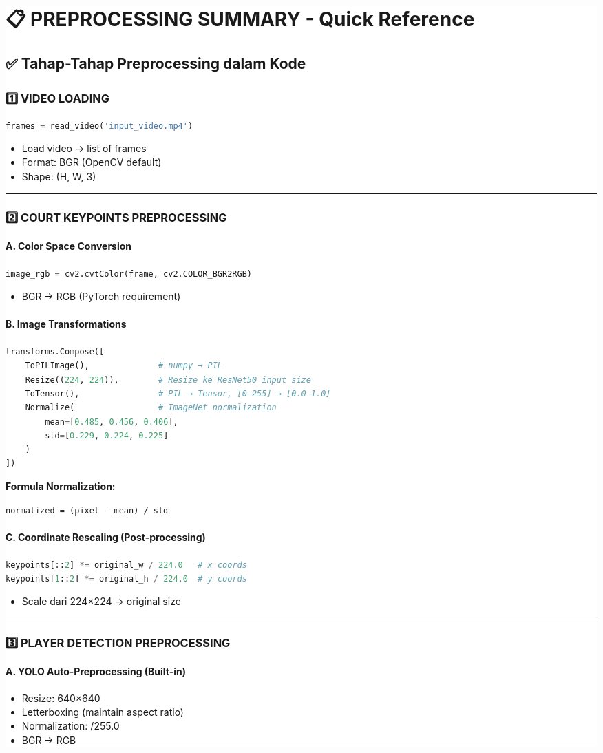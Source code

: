 # 📋 PREPROCESSING SUMMARY - Quick Reference

## ✅ Tahap-Tahap Preprocessing dalam Kode

### 1️⃣ **VIDEO LOADING**
```python
frames = read_video('input_video.mp4')
```
- Load video → list of frames
- Format: BGR (OpenCV default)
- Shape: (H, W, 3)

---

### 2️⃣ **COURT KEYPOINTS PREPROCESSING**

#### A. Color Space Conversion
```python
image_rgb = cv2.cvtColor(frame, cv2.COLOR_BGR2RGB)
```
- BGR → RGB (PyTorch requirement)

#### B. Image Transformations
```python
transforms.Compose([
    ToPILImage(),              # numpy → PIL
    Resize((224, 224)),        # Resize ke ResNet50 input size
    ToTensor(),                # PIL → Tensor, [0-255] → [0.0-1.0]
    Normalize(                 # ImageNet normalization
        mean=[0.485, 0.456, 0.406],
        std=[0.229, 0.224, 0.225]
    )
])
```

**Formula Normalization:**
```
normalized = (pixel - mean) / std
```

#### C. Coordinate Rescaling (Post-processing)
```python
keypoints[::2] *= original_w / 224.0   # x coords
keypoints[1::2] *= original_h / 224.0  # y coords
```
- Scale dari 224×224 → original size

---

### 3️⃣ **PLAYER DETECTION PREPROCESSING**

#### A. YOLO Auto-Preprocessing (Built-in)
- Resize: 640×640
- Letterboxing (maintain aspect ratio)
- Normalization: /255.0
- BGR → RGB
